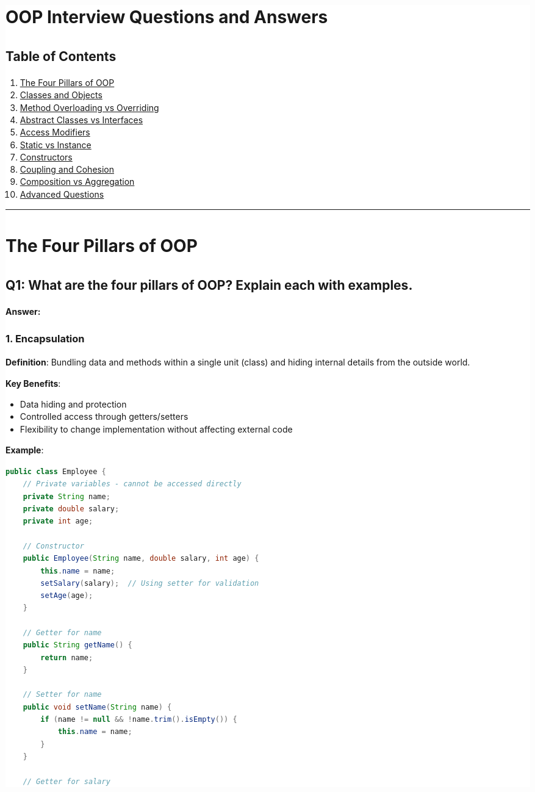 # OOP Interview Questions and Answers

## Table of Contents
1. [The Four Pillars of OOP](#the-four-pillars-of-oop)
2. [Classes and Objects](#classes-and-objects)
3. [Method Overloading vs Overriding](#method-overloading-vs-overriding)
4. [Abstract Classes vs Interfaces](#abstract-classes-vs-interfaces)
5. [Access Modifiers](#access-modifiers)
6. [Static vs Instance](#static-vs-instance)
7. [Constructors](#constructors)
8. [Coupling and Cohesion](#coupling-and-cohesion)
9. [Composition vs Aggregation](#composition-vs-aggregation)
10. [Advanced Questions](#advanced-questions)

---

# The Four Pillars of OOP

## Q1: What are the four pillars of OOP? Explain each with examples.

**Answer:**

### 1. Encapsulation

**Definition**: Bundling data and methods within a single unit (class) and hiding internal details from the outside world.

**Key Benefits**:
- Data hiding and protection
- Controlled access through getters/setters
- Flexibility to change implementation without affecting external code

**Example**:
```java
public class Employee {
    // Private variables - cannot be accessed directly
    private String name;
    private double salary;
    private int age;

    // Constructor
    public Employee(String name, double salary, int age) {
        this.name = name;
        setSalary(salary);  // Using setter for validation
        setAge(age);
    }

    // Getter for name
    public String getName() {
        return name;
    }

    // Setter for name
    public void setName(String name) {
        if (name != null && !name.trim().isEmpty()) {
            this.name = name;
        }
    }

    // Getter for salary
```